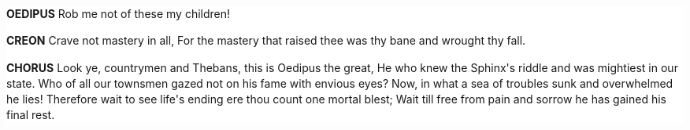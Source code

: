 
**OEDIPUS**
Rob me not of these my children!


**CREON**
Crave not mastery in all,
For the mastery that raised thee was thy bane and wrought thy fall.


**CHORUS**
Look ye, countrymen and Thebans, this is Oedipus the great,
He who knew the Sphinx's riddle and was mightiest in our state.
Who of all our townsmen gazed not on his fame with envious eyes?
Now, in what a sea of troubles sunk and overwhelmed he lies!
Therefore wait to see life's ending ere thou count one mortal blest;
Wait till free from pain and sorrow he has gained his final rest.

